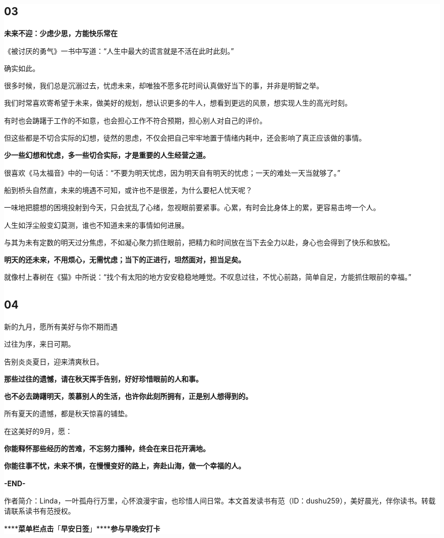
## **********03**********

**未来不迎：少虑少思，方能快乐常在**

《被讨厌的勇气》一书中写道：“人生中最大的谎言就是不活在此时此刻。”

确实如此。

很多时候，我们总是沉溺过去，忧虑未来，却唯独不愿多花时间认真做好当下的事，并非是明智之举。

我们时常喜欢寄希望于未来，做美好的规划，想认识更多的牛人，想看到更远的风景，想实现人生的高光时刻。

有时也会踌躇于工作的不如意，也会担心工作不符合预期，担心别人对自己的评价。

但这些都是不切合实际的幻想，徒然的思虑，不仅会把自己牢牢地置于情绪内耗中，还会影响了真正应该做的事情。

**少一些幻想和忧虑，多一些切合实际，才是重要的人生经营之道。**

很喜欢《马太福音》中的一句话：“不要为明天忧虑，因为明天自有明天的忧虑；一天的难处一天当就够了。”

船到桥头自然直，未来的境遇不可知，或许也不是很差，为什么要杞人忧天呢？

一味地把臆想的困境投射到今天，只会扰乱了心绪，忽视眼前要紧事。心累，有时会比身体上的累，更容易击垮一个人。

人生如浮尘般变幻莫测，谁也不知道未来的事情如何进展。

与其为未有定数的明天过分焦虑，不如凝心聚力抓住眼前，把精力和时间放在当下去全力以赴，身心也会得到了快乐和放松。

**明天的还未来，不用烦心，无需忧虑；当下的正进行，坦然面对，担当足矣。**

就像村上春树在《猫》中所说：“找个有太阳的地方安安稳稳地睡觉。不叹息过往，不忧心前路，简单自足，方能抓住眼前的幸福。”

## **********04**********

  

新的九月，愿所有美好与你不期而遇

过往为序，来日可期。

告别炎炎夏日，迎来清爽秋日。

**那些过往的遗憾，请在秋天挥手告别，好好珍惜眼前的人和事。**

**也不必去踌躇明天，羡慕别人的生活，也许你此刻所拥有，正是别人想得到的。**

所有夏天的遗憾，都是秋天惊喜的铺垫。

在这美好的9月，愿：

**你能释怀那些经历的苦难，不忘努力播种，终会在来日花开满地。**

**你能往事不忧，未来不惧，在慢慢变好的路上，奔赴山海，做一个幸福的人。**

  

**-END-**

  

作者简介：Linda，一叶孤舟行万里，心怀浪漫宇宙，也珍惜人间日常。本文首发读书有范（ID：dushu259），美好晨光，伴你读书。转载请联系读书有范授权。

******菜单栏点击**「**早安日签**」**********参与早晚安打卡******
